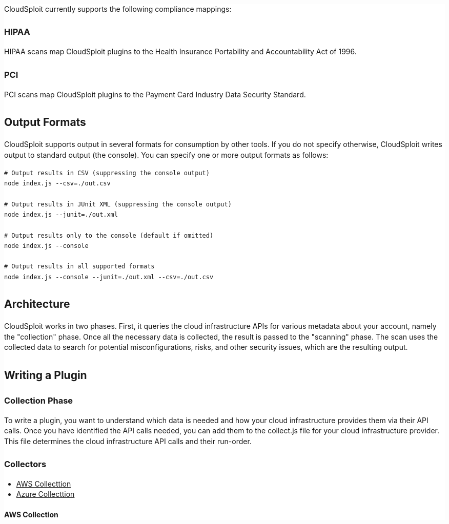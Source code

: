 CloudSploit currently supports the following compliance mappings:

### HIPAA

HIPAA scans map CloudSploit plugins to the Health Insurance Portability and Accountability Act of 1996.

### PCI

PCI scans map CloudSploit plugins to the Payment Card Industry Data Security Standard.

## Output Formats

CloudSploit supports output in several formats for consumption by other tools.
If you do not specify otherwise, CloudSploit writes output to standard output
(the console). You can specify one or more output formats as follows:

```
# Output results in CSV (suppressing the console output)
node index.js --csv=./out.csv

# Output results in JUnit XML (suppressing the console output)
node index.js --junit=./out.xml

# Output results only to the console (default if omitted)
node index.js --console

# Output results in all supported formats
node index.js --console --junit=./out.xml --csv=./out.csv
```

## Architecture

CloudSploit works in two phases. First, it queries the cloud infrastructure APIs for various metadata about your account, namely the "collection" phase. Once all the necessary data is collected, the result is passed to the "scanning" phase. The scan uses the collected data to search for potential misconfigurations, risks, and other security issues, which are the resulting output.
## Writing a Plugin  

### Collection Phase  

To write a plugin, you want to understand which data is needed and how your cloud infrastructure provides them via their API calls. Once you have identified the API calls needed, you can add them to the collect.js file for your cloud infrastructure provider. This file determines the cloud infrastructure API calls and their run-order.

### Collectors

* [AWS Collecttion](#aws-collection)
* [Azure Collecttion](#azure-collection)

#### AWS Collection
